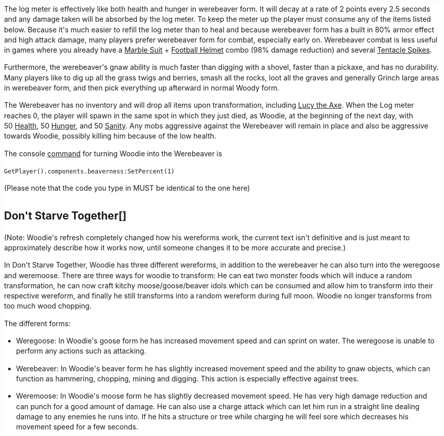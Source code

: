 The log meter is effectively like both health and hunger in werebeaver form. It will decay at a rate of 2 points every 2.5 seconds and any damage taken will be absorbed by the log meter. To keep the meter up the player must consume any of the items listed below. Because it's much easier to refill the log meter than to heal and because werebeaver form has a built in 80% armor effect and high attack damage, many players prefer werebeaver form for combat, especially early on. Werebeaver combat is less useful in games where you already have a [Marble Suit](/wiki/Marble_Suit "Marble Suit") + [Football Helmet](/wiki/Football_Helmet "Football Helmet") combo (98% damage reduction) and several [Tentacle Spikes](/wiki/Tentacle_Spike "Tentacle Spike").

Furthermore, the werebeaver's gnaw ability is much faster than digging with a shovel, faster than a pickaxe, and has no durability. Many players like to dig up all the grass twigs and berries, smash all the rocks, loot all the graves and generally Grinch large areas in werebeaver form, and then pick everything up afterward in normal Woody form.

The Werebeaver has no inventory and will drop all items upon transformation, including [Lucy the Axe](/wiki/Lucy_the_Axe "Lucy the Axe"). When the Log meter reaches 0, the player will spawn in the same spot in which they just died, as Woodie, at the beginning of the next day, with 50 [Health](/wiki/Health "Health"), 50 [Hunger](/wiki/Hunger "Hunger"), and 50 [Sanity](/wiki/Sanity "Sanity"). Any mobs aggressive against the Werebeaver will remain in place and also be aggressive towards Woodie, possibly killing him because of the low health.

The console [command](/wiki/Console/Commands "Console/Commands") for turning Woodie into the Werebeaver is

```
GetPlayer().components.beaverness:SetPercent(1)

```

(Please note that the code you type in MUST be identical to the one here)

## Don't Starve Together[]

(Note: Woodie's refresh completely changed how his wereforms work, the current text isn't definitive and is just meant to approximately describe how it works now, until someone changes it to be more accurate and precise.)

In Don't Starve Together, Woodie has three different wereforms, in addition to the werebeaver he can also turn into the weregoose and weremoose. There are three ways for woodie to transform: He can eat two monster foods which will induce a random transformation, he can now craft kitchy moose/goose/beaver idols which can be consumed and allow him to transform into their respective wereform, and finally he still transforms into a random wereform during full moon. Woodie no longer transforms from too much wood chopping.

The different forms:

* Weregoose: In Woodie's goose form he has increased movement speed and can sprint on water. The weregoose is unable to perform any actions such as attacking.
* Werebeaver: In Woodie's beaver form he has slightly increased movement speed and the ability to gnaw objects, which can function as hammering, chopping, mining and digging. This action is especially effective against trees.

* Weremoose: In Woodie's moose form he has slightly decreased movement speed. He has very high damage reduction and can punch for a good amount of damage. He can also use a charge attack which can let him run in a straight line dealing damage to any enemies he runs into. If he hits a structure or tree while charging he will feel sore which decreases his movement speed for a few seconds.
